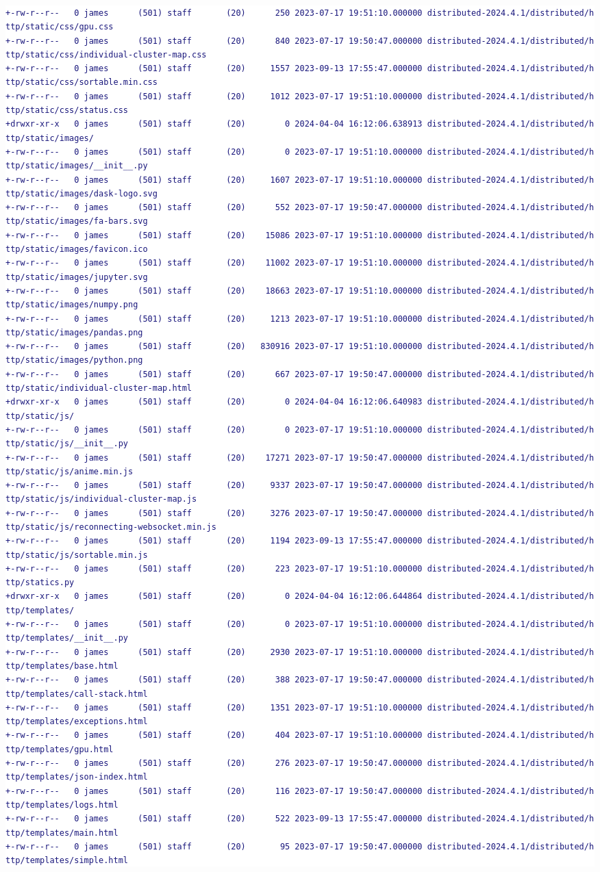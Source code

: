 ```diff
+-rw-r--r--   0 james      (501) staff       (20)      250 2023-07-17 19:51:10.000000 distributed-2024.4.1/distributed/http/static/css/gpu.css
+-rw-r--r--   0 james      (501) staff       (20)      840 2023-07-17 19:50:47.000000 distributed-2024.4.1/distributed/http/static/css/individual-cluster-map.css
+-rw-r--r--   0 james      (501) staff       (20)     1557 2023-09-13 17:55:47.000000 distributed-2024.4.1/distributed/http/static/css/sortable.min.css
+-rw-r--r--   0 james      (501) staff       (20)     1012 2023-07-17 19:51:10.000000 distributed-2024.4.1/distributed/http/static/css/status.css
+drwxr-xr-x   0 james      (501) staff       (20)        0 2024-04-04 16:12:06.638913 distributed-2024.4.1/distributed/http/static/images/
+-rw-r--r--   0 james      (501) staff       (20)        0 2023-07-17 19:51:10.000000 distributed-2024.4.1/distributed/http/static/images/__init__.py
+-rw-r--r--   0 james      (501) staff       (20)     1607 2023-07-17 19:51:10.000000 distributed-2024.4.1/distributed/http/static/images/dask-logo.svg
+-rw-r--r--   0 james      (501) staff       (20)      552 2023-07-17 19:50:47.000000 distributed-2024.4.1/distributed/http/static/images/fa-bars.svg
+-rw-r--r--   0 james      (501) staff       (20)    15086 2023-07-17 19:51:10.000000 distributed-2024.4.1/distributed/http/static/images/favicon.ico
+-rw-r--r--   0 james      (501) staff       (20)    11002 2023-07-17 19:51:10.000000 distributed-2024.4.1/distributed/http/static/images/jupyter.svg
+-rw-r--r--   0 james      (501) staff       (20)    18663 2023-07-17 19:51:10.000000 distributed-2024.4.1/distributed/http/static/images/numpy.png
+-rw-r--r--   0 james      (501) staff       (20)     1213 2023-07-17 19:51:10.000000 distributed-2024.4.1/distributed/http/static/images/pandas.png
+-rw-r--r--   0 james      (501) staff       (20)   830916 2023-07-17 19:51:10.000000 distributed-2024.4.1/distributed/http/static/images/python.png
+-rw-r--r--   0 james      (501) staff       (20)      667 2023-07-17 19:50:47.000000 distributed-2024.4.1/distributed/http/static/individual-cluster-map.html
+drwxr-xr-x   0 james      (501) staff       (20)        0 2024-04-04 16:12:06.640983 distributed-2024.4.1/distributed/http/static/js/
+-rw-r--r--   0 james      (501) staff       (20)        0 2023-07-17 19:51:10.000000 distributed-2024.4.1/distributed/http/static/js/__init__.py
+-rw-r--r--   0 james      (501) staff       (20)    17271 2023-07-17 19:50:47.000000 distributed-2024.4.1/distributed/http/static/js/anime.min.js
+-rw-r--r--   0 james      (501) staff       (20)     9337 2023-07-17 19:50:47.000000 distributed-2024.4.1/distributed/http/static/js/individual-cluster-map.js
+-rw-r--r--   0 james      (501) staff       (20)     3276 2023-07-17 19:50:47.000000 distributed-2024.4.1/distributed/http/static/js/reconnecting-websocket.min.js
+-rw-r--r--   0 james      (501) staff       (20)     1194 2023-09-13 17:55:47.000000 distributed-2024.4.1/distributed/http/static/js/sortable.min.js
+-rw-r--r--   0 james      (501) staff       (20)      223 2023-07-17 19:51:10.000000 distributed-2024.4.1/distributed/http/statics.py
+drwxr-xr-x   0 james      (501) staff       (20)        0 2024-04-04 16:12:06.644864 distributed-2024.4.1/distributed/http/templates/
+-rw-r--r--   0 james      (501) staff       (20)        0 2023-07-17 19:51:10.000000 distributed-2024.4.1/distributed/http/templates/__init__.py
+-rw-r--r--   0 james      (501) staff       (20)     2930 2023-07-17 19:51:10.000000 distributed-2024.4.1/distributed/http/templates/base.html
+-rw-r--r--   0 james      (501) staff       (20)      388 2023-07-17 19:50:47.000000 distributed-2024.4.1/distributed/http/templates/call-stack.html
+-rw-r--r--   0 james      (501) staff       (20)     1351 2023-07-17 19:51:10.000000 distributed-2024.4.1/distributed/http/templates/exceptions.html
+-rw-r--r--   0 james      (501) staff       (20)      404 2023-07-17 19:51:10.000000 distributed-2024.4.1/distributed/http/templates/gpu.html
+-rw-r--r--   0 james      (501) staff       (20)      276 2023-07-17 19:50:47.000000 distributed-2024.4.1/distributed/http/templates/json-index.html
+-rw-r--r--   0 james      (501) staff       (20)      116 2023-07-17 19:50:47.000000 distributed-2024.4.1/distributed/http/templates/logs.html
+-rw-r--r--   0 james      (501) staff       (20)      522 2023-09-13 17:55:47.000000 distributed-2024.4.1/distributed/http/templates/main.html
+-rw-r--r--   0 james      (501) staff       (20)       95 2023-07-17 19:50:47.000000 distributed-2024.4.1/distributed/http/templates/simple.html
```